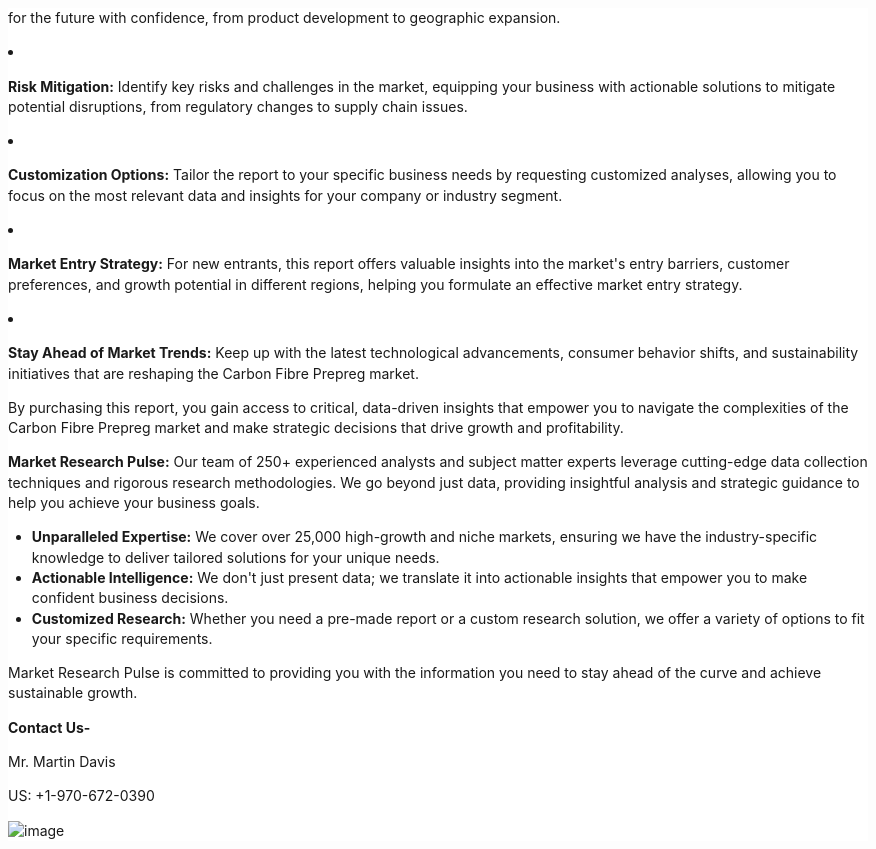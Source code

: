 for the future with confidence, from product development to geographic expansion.</p></li><li><p><strong>Risk Mitigation:</strong> Identify key risks and challenges in the market, equipping your business with actionable solutions to mitigate potential disruptions, from regulatory changes to supply chain issues.</p></li><li><p><strong>Customization Options:</strong> Tailor the report to your specific business needs by requesting customized analyses, allowing you to focus on the most relevant data and insights for your company or industry segment.</p></li><li><p><strong>Market Entry Strategy:</strong> For new entrants, this report offers valuable insights into the market's entry barriers, customer preferences, and growth potential in different regions, helping you formulate an effective market entry strategy.</p></li><li><p><strong>Stay Ahead of Market Trends:</strong> Keep up with the latest technological advancements, consumer behavior shifts, and sustainability initiatives that are reshaping the Carbon Fibre Prepreg market.</p></li></ol><p>By purchasing this report, you gain access to critical, data-driven insights that empower you to navigate the complexities of the Carbon Fibre Prepreg market and make strategic decisions that drive growth and profitability.</p><p><strong>Market Research Pulse:</strong>&nbsp;Our team of 250+ experienced analysts and subject matter experts leverage cutting-edge data collection techniques and rigorous research methodologies. We go beyond just data, providing insightful analysis and strategic guidance to help you achieve your business goals.</p><ul><li><strong>Unparalleled Expertise:</strong>&nbsp;We cover over 25,000 high-growth and niche markets, ensuring we have the industry-specific knowledge to deliver tailored solutions for your unique needs.</li><li><strong>Actionable Intelligence:</strong>&nbsp;We don't just present data; we translate it into actionable insights that empower you to make confident business decisions.</li><li><strong>Customized Research:</strong>&nbsp;Whether you need a pre-made report or a custom research solution, we offer a variety of options to fit your specific requirements.</li></ul><p>Market Research Pulse is committed to providing you with the information you need to stay ahead of the curve and achieve sustainable growth.</p><p><strong>Contact Us-</strong></p><p>Mr. Martin Davis</p><p>US: +1-970-672-0390</p>
![image](https://github.com/user-attachments/assets/0f155788-f799-441a-bf5c-37930d569332)

